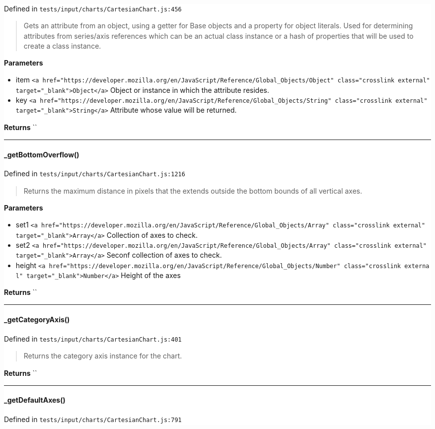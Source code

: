 Defined in `tests/input/charts/CartesianChart.js:456`



> Gets an attribute from an object, using a getter for Base objects and a property for object
literals. Used for determining attributes from series/axis references which can be an actual class instance
or a hash of properties that will be used to create a class instance.

**Parameters**
- item `<a href="https://developer.mozilla.org/en/JavaScript/Reference/Global_Objects/Object" class="crosslink external" target="_blank">Object</a>` Object or instance in which the attribute resides.
- key `<a href="https://developer.mozilla.org/en/JavaScript/Reference/Global_Objects/String" class="crosslink external" target="_blank">String</a>` Attribute whose value will be returned.

**Returns**
`` 


--------------------------
#### _getBottomOverflow() 

Defined in `tests/input/charts/CartesianChart.js:1216`



> Returns the maximum distance in pixels that the extends outside the bottom bounds of all vertical axes.

**Parameters**
- set1 `<a href="https://developer.mozilla.org/en/JavaScript/Reference/Global_Objects/Array" class="crosslink external" target="_blank">Array</a>` Collection of axes to check.
- set2 `<a href="https://developer.mozilla.org/en/JavaScript/Reference/Global_Objects/Array" class="crosslink external" target="_blank">Array</a>` Seconf collection of axes to check.
- height `<a href="https://developer.mozilla.org/en/JavaScript/Reference/Global_Objects/Number" class="crosslink external" target="_blank">Number</a>` Height of the axes

**Returns**
`` 


--------------------------
#### _getCategoryAxis() 

Defined in `tests/input/charts/CartesianChart.js:401`



> Returns the category axis instance for the chart.


**Returns**
`` 


--------------------------
#### _getDefaultAxes() 

Defined in `tests/input/charts/CartesianChart.js:791`

